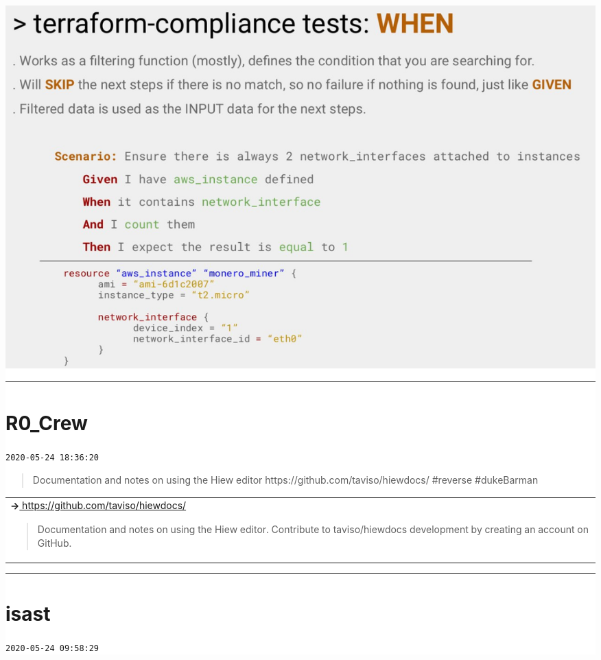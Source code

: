 ![pic](pictures/773-AgADAgAD-a8xGwHRUUqsxF9FmLrdAAFiieaRLgADAQADAgADeQADyk4CAAEWBA.jpg)

---

# R0_Crew
`2020-05-24 18:36:20`

<blockquote>
Documentation and notes on using the Hiew editor https://github.com/taviso/hiewdocs/ &#35;reverse &#35;dukeBarman
</blockquote>

<table><tr><td><b>→</b><a href="https://github.com/taviso/hiewdocs/">
https://github.com/taviso/hiewdocs/
</a>
<blockquote>
Documentation and notes on using the Hiew editor. Contribute to taviso/hiewdocs development by creating an account on GitHub.
</blockquote>
</td></tr></table>

---

# isast
`2020-05-24 09:58:29`
